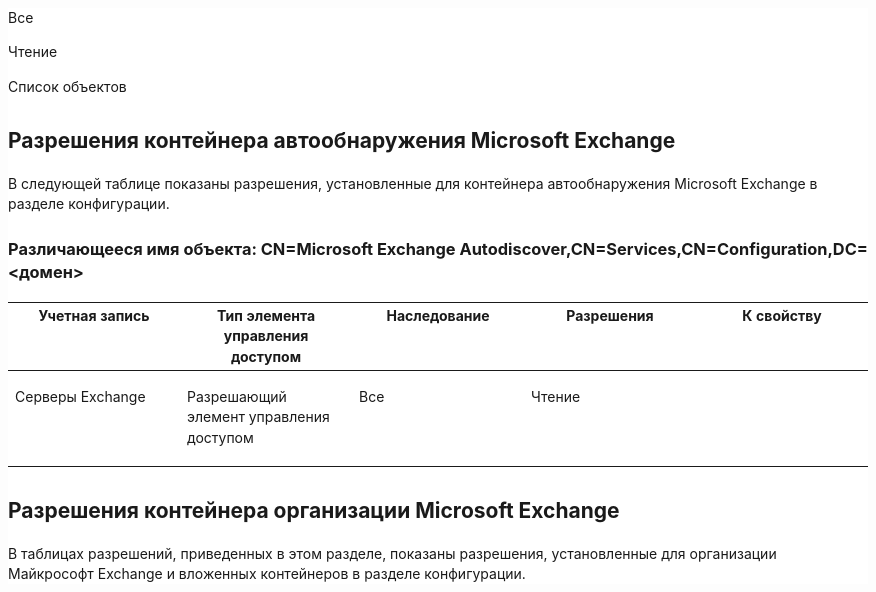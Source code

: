 <td><p>Все</p></td>
<td><p>Чтение</p>
<p>Список объектов</p></td>
<td><p></p></td>
<td><p></p></td>
</tr>
</tbody>
</table>


## Разрешения контейнера автообнаружения Microsoft Exchange

В следующей таблице показаны разрешения, установленные для контейнера автообнаружения Microsoft Exchange в разделе конфигурации.

### Различающееся имя объекта: CN=Microsoft Exchange Autodiscover,CN=Services,CN=Configuration,DC=\<домен\>

<table>
<colgroup>
<col style="width: 20%" />
<col style="width: 20%" />
<col style="width: 20%" />
<col style="width: 20%" />
<col style="width: 20%" />
</colgroup>
<thead>
<tr class="header">
<th>Учетная запись</th>
<th>Тип элемента управления доступом</th>
<th>Наследование</th>
<th>Разрешения</th>
<th>К свойству</th>
</tr>
</thead>
<tbody>
<tr class="odd">
<td><p>Серверы Exchange</p></td>
<td><p>Разрешающий элемент управления доступом</p></td>
<td><p>Все</p></td>
<td><p>Чтение</p></td>
<td><p></p></td>
</tr>
</tbody>
</table>


## Разрешения контейнера организации Microsoft Exchange

В таблицах разрешений, приведенных в этом разделе, показаны разрешения, установленные для организации Майкрософт Exchange и вложенных контейнеров в разделе конфигурации.
